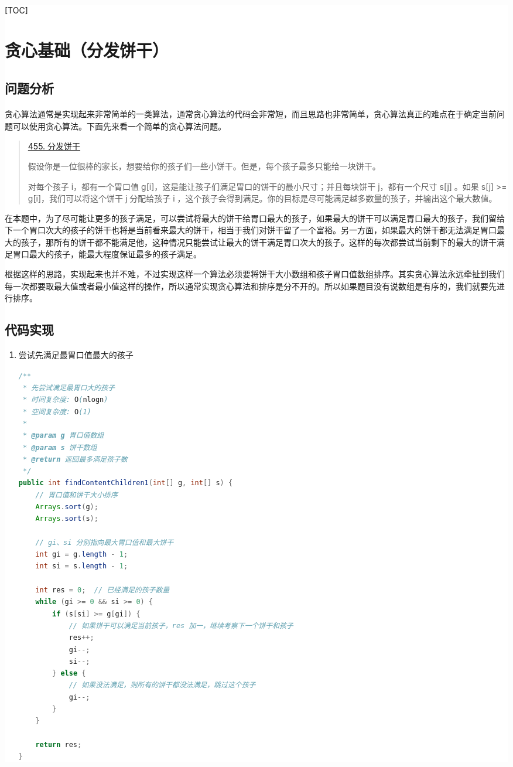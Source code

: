 [TOC]

# 贪心基础（分发饼干）

## 问题分析

贪心算法通常是实现起来非常简单的一类算法，通常贪心算法的代码会非常短，而且思路也非常简单，贪心算法真正的难点在于确定当前问题可以使用贪心算法。下面先来看一个简单的贪心算法问题。

> [455. 分发饼干](https://leetcode-cn.com/problems/assign-cookies/)
>
> 假设你是一位很棒的家长，想要给你的孩子们一些小饼干。但是，每个孩子最多只能给一块饼干。
>
> 对每个孩子 i，都有一个胃口值 g[i]，这是能让孩子们满足胃口的饼干的最小尺寸；并且每块饼干 j，都有一个尺寸 s[j] 。如果 s[j] >= g[i]，我们可以将这个饼干 j 分配给孩子 i ，这个孩子会得到满足。你的目标是尽可能满足越多数量的孩子，并输出这个最大数值。
>

在本题中，为了尽可能让更多的孩子满足，可以尝试将最大的饼干给胃口最大的孩子，如果最大的饼干可以满足胃口最大的孩子，我们留给下一个胃口次大的孩子的饼干也将是当前看来最大的饼干，相当于我们对饼干留了一个富裕。另一方面，如果最大的饼干都无法满足胃口最大的孩子，那所有的饼干都不能满足他，这种情况只能尝试让最大的饼干满足胃口次大的孩子。这样的每次都尝试当前剩下的最大的饼干满足胃口最大的孩子，能最大程度保证最多的孩子满足。

根据这样的思路，实现起来也并不难，不过实现这样一个算法必须要将饼干大小数组和孩子胃口值数组排序。其实贪心算法永远牵扯到我们每一次都要取最大值或者最小值这样的操作，所以通常实现贪心算法和排序是分不开的。所以如果题目没有说数组是有序的，我们就要先进行排序。

## 代码实现

1. 尝试先满足最胃口值最大的孩子

   ```java
   /**
    * 先尝试满足最胃口大的孩子
    * 时间复杂度: O(nlogn)
    * 空间复杂度: O(1)
    *
    * @param g 胃口值数组
    * @param s 饼干数组
    * @return 返回最多满足孩子数
    */
   public int findContentChildren1(int[] g, int[] s) {
       // 胃口值和饼干大小排序
       Arrays.sort(g);
       Arrays.sort(s);
   
       // gi、si 分别指向最大胃口值和最大饼干
       int gi = g.length - 1;
       int si = s.length - 1;
   
       int res = 0;  // 已经满足的孩子数量
       while (gi >= 0 && si >= 0) {
           if (s[si] >= g[gi]) {
               // 如果饼干可以满足当前孩子，res 加一，继续考察下一个饼干和孩子
               res++;
               gi--;
               si--;
           } else {
               // 如果没法满足，则所有的饼干都没法满足，跳过这个孩子
               gi--;
           }
       }
   
       return res;
   }
   ```
